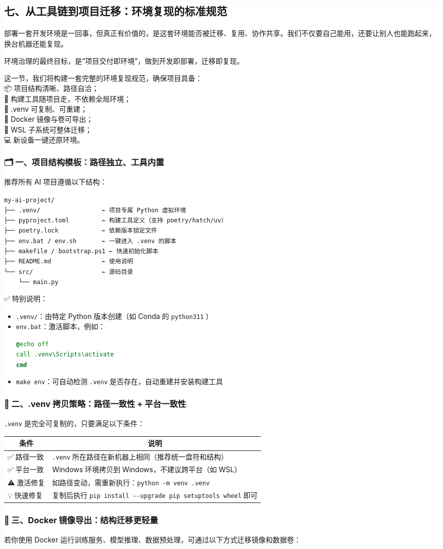 ## 七、从工具链到项目迁移：环境复现的标准规范
部署一套开发环境是一回事，但真正有价值的，是这套环境能否被迁移、复用、协作共享。我们不仅要自己能用，还要让别人也能跑起来，换台机器还能复现。  

环境治理的最终目标，是“项目交付即环境”，做到开发即部署，迁移即复现。  

这一节，我们将构建一套完整的环境复现规范，确保项目具备：  
📦 项目结构清晰、路径自洽；  
🧰 构建工具随项目走，不依赖全局环境；  
🔁 .venv 可复制、可重建；  
🐳 Docker 镜像与卷可导出；  
🧊 WSL 子系统可整体迁移；  
💻 新设备一键还原环境。  

### 🗂️ 一、项目结构模板：路径独立、工具内置
推荐所有 AI 项目遵循以下结构：  
```
my-ai-project/
├── .venv/                 ← 项目专属 Python 虚拟环境
├── pyproject.toml         ← 构建工具定义（支持 poetry/hatch/uv）
├── poetry.lock            ← 依赖版本锁定文件
├── env.bat / env.sh       ← 一键进入 .venv 的脚本
├── makefile / bootstrap.ps1 ← 快速初始化脚本
├── README.md              ← 使用说明
└── src/                   ← 源码目录
    └── main.py
```

✅ 特别说明：  
- `.venv/`：由特定 Python 版本创建（如 Conda 的 `python311` ）  
- `env.bat`：激活脚本，例如：  
  ```bat
  @echo off
  call .venv\Scripts\activate
  cmd
  ```  
- `make env`：可自动检测 `.venv` 是否存在，自动重建并安装构建工具  

### 🔁 二、.venv 拷贝策略：路径一致性 + 平台一致性
`.venv` 是完全可复制的，只要满足以下条件：  

| 条件 | 说明 |
|------|------|
| ✅ 路径一致 | `.venv` 所在路径在新机器上相同（推荐统一盘符和结构） |
| ✅ 平台一致 | Windows 环境拷贝到 Windows，不建议跨平台（如 WSL） |
| ⚠️ 激活修复 | 如路径变动，需重新执行：`python -m venv .venv` |
| 💡 快速修复 | 复制后执行 `pip install --upgrade pip setuptools wheel` 即可 |

### 🐳 三、Docker 镜像导出：结构迁移更轻量
若你使用 Docker 运行训练服务、模型推理、数据预处理，可通过以下方式迁移镜像和数据卷：  
